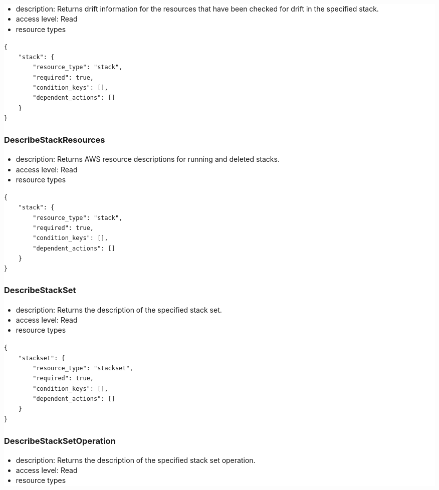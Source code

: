 - description: Returns drift information for the resources that have been checked for drift in the specified stack.
- access level: Read
- resource types

```
{
    "stack": {
        "resource_type": "stack",
        "required": true,
        "condition_keys": [],
        "dependent_actions": []
    }
}
```

### DescribeStackResources

- description: Returns AWS resource descriptions for running and deleted stacks.
- access level: Read
- resource types

```
{
    "stack": {
        "resource_type": "stack",
        "required": true,
        "condition_keys": [],
        "dependent_actions": []
    }
}
```

### DescribeStackSet

- description: Returns the description of the specified stack set.
- access level: Read
- resource types

```
{
    "stackset": {
        "resource_type": "stackset",
        "required": true,
        "condition_keys": [],
        "dependent_actions": []
    }
}
```

### DescribeStackSetOperation

- description: Returns the description of the specified stack set operation.
- access level: Read
- resource types
